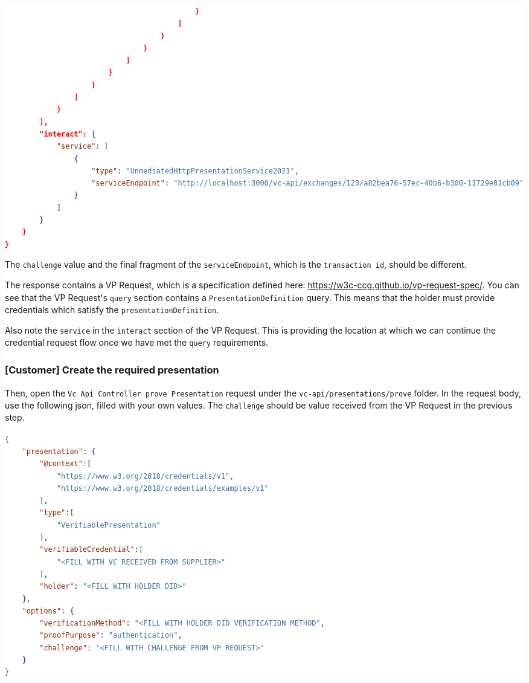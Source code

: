 ```json
                                            }
                                        ]
                                    }
                                }
                            ]
                        }
                    }
                ]
            }
        ],
        "interact": {
            "service": [
                {
                    "type": "UnmediatedHttpPresentationService2021",
                    "serviceEndpoint": "http://localhost:3000/vc-api/exchanges/123/a82bea76-57ec-40b6-b300-11729e81cb09"
                }
            ]
        }
    }
}
```
The `challenge` value and the final fragment of the `serviceEndpoint`, which is the `transaction id`, should be different.

The response contains a VP Request, which is a specification defined here: https://w3c-ccg.github.io/vp-request-spec/.
You can see that the VP Request's `query` section contains a `PresentationDefinition` query.
This means that the holder must provide credentials which satisfy the `presentationDefinition`.

Also note the `service` in the `interact` section of the VP Request.
This is providing the location at which we can continue the credential request flow once we have met the `query` requirements.
      
### [Customer] Create the required presentation

Then, open the `Vc Api Controller prove Presentation` request under the `vc-api/presentations/prove` folder.
In the request body, use the following json, filled with your own values.
The `challenge` should be value received from the VP Request in the previous step.

```json
{
    "presentation": {
        "@context":[
            "https://www.w3.org/2018/credentials/v1",
            "https://www.w3.org/2018/credentials/examples/v1"
        ],
        "type":[
            "VerifiablePresentation"
        ],
        "verifiableCredential":[
            "<FILL WITH VC RECEIVED FROM SUPPLIER>"
        ],
        "holder": "<FILL WITH HOLDER DID>"
    },
    "options": {
        "verificationMethod": "<FILL WITH HOLDER DID VERIFICATION METHOD",
        "proofPurpose": "authentication",
        "challenge": "<FILL WITH CHALLENGE FROM VP REQUEST>"
    }
}
```
